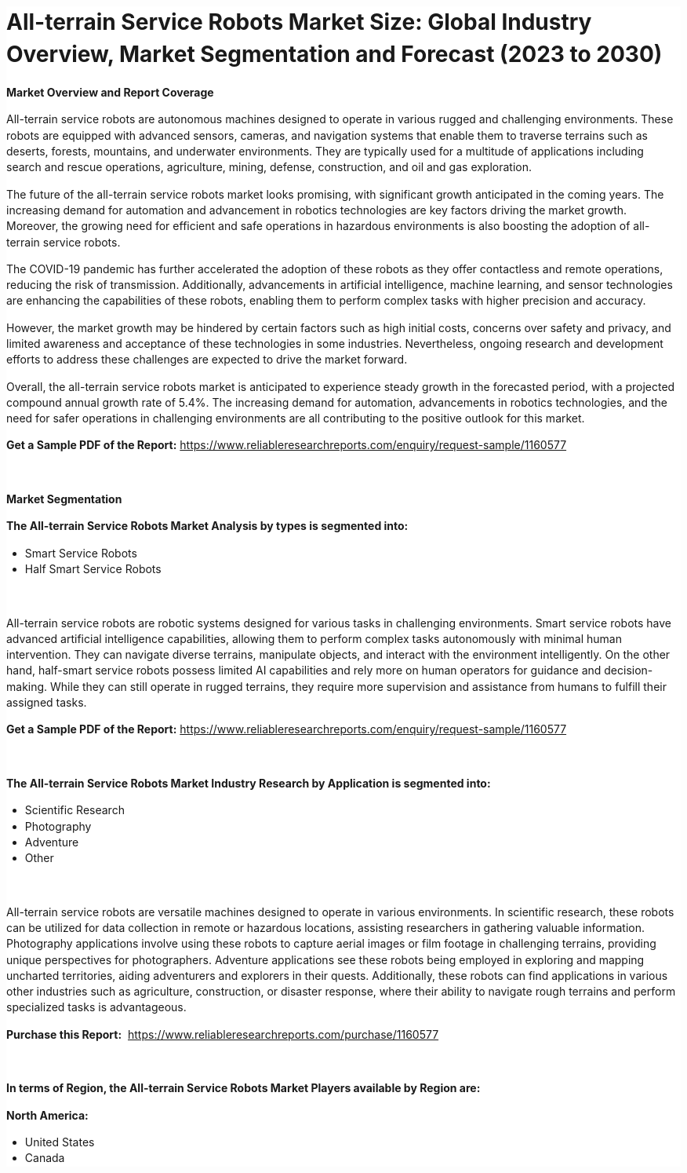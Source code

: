 <p><h1>All-terrain Service Robots Market Size: Global Industry Overview, Market Segmentation and Forecast (2023 to 2030)</h1></p><p><strong>Market Overview and Report Coverage</strong></p>
<p><p>All-terrain service robots are autonomous machines designed to operate in various rugged and challenging environments. These robots are equipped with advanced sensors, cameras, and navigation systems that enable them to traverse terrains such as deserts, forests, mountains, and underwater environments. They are typically used for a multitude of applications including search and rescue operations, agriculture, mining, defense, construction, and oil and gas exploration.</p><p>The future of the all-terrain service robots market looks promising, with significant growth anticipated in the coming years. The increasing demand for automation and advancement in robotics technologies are key factors driving the market growth. Moreover, the growing need for efficient and safe operations in hazardous environments is also boosting the adoption of all-terrain service robots.</p><p>The COVID-19 pandemic has further accelerated the adoption of these robots as they offer contactless and remote operations, reducing the risk of transmission. Additionally, advancements in artificial intelligence, machine learning, and sensor technologies are enhancing the capabilities of these robots, enabling them to perform complex tasks with higher precision and accuracy.</p><p>However, the market growth may be hindered by certain factors such as high initial costs, concerns over safety and privacy, and limited awareness and acceptance of these technologies in some industries. Nevertheless, ongoing research and development efforts to address these challenges are expected to drive the market forward.</p><p>Overall, the all-terrain service robots market is anticipated to experience steady growth in the forecasted period, with a projected compound annual growth rate of 5.4%. The increasing demand for automation, advancements in robotics technologies, and the need for safer operations in challenging environments are all contributing to the positive outlook for this market.</p></p>
<p><strong>Get a Sample PDF of the Report:</strong> <a href="https://www.reliableresearchreports.com/enquiry/request-sample/1160577">https://www.reliableresearchreports.com/enquiry/request-sample/1160577</a></p>
<p>&nbsp;</p>
<p><strong>Market Segmentation</strong></p>
<p><strong>The All-terrain Service Robots Market Analysis by types is segmented into:</strong></p>
<p><ul><li>Smart Service Robots</li><li>Half Smart Service Robots</li></ul></p>
<p>&nbsp;</p>
<p><p>All-terrain service robots are robotic systems designed for various tasks in challenging environments. Smart service robots have advanced artificial intelligence capabilities, allowing them to perform complex tasks autonomously with minimal human intervention. They can navigate diverse terrains, manipulate objects, and interact with the environment intelligently. On the other hand, half-smart service robots possess limited AI capabilities and rely more on human operators for guidance and decision-making. While they can still operate in rugged terrains, they require more supervision and assistance from humans to fulfill their assigned tasks.</p></p>
<p><strong>Get a Sample PDF of the Report:</strong>&nbsp;<a href="https://www.reliableresearchreports.com/enquiry/request-sample/1160577">https://www.reliableresearchreports.com/enquiry/request-sample/1160577</a></p>
<p>&nbsp;</p>
<p><strong>The All-terrain Service Robots Market Industry Research by Application is segmented into:</strong></p>
<p><ul><li>Scientific Research</li><li>Photography</li><li>Adventure</li><li>Other</li></ul></p>
<p>&nbsp;</p>
<p><p>All-terrain service robots are versatile machines designed to operate in various environments. In scientific research, these robots can be utilized for data collection in remote or hazardous locations, assisting researchers in gathering valuable information. Photography applications involve using these robots to capture aerial images or film footage in challenging terrains, providing unique perspectives for photographers. Adventure applications see these robots being employed in exploring and mapping uncharted territories, aiding adventurers and explorers in their quests. Additionally, these robots can find applications in various other industries such as agriculture, construction, or disaster response, where their ability to navigate rough terrains and perform specialized tasks is advantageous.</p></p>
<p><strong>Purchase this Report:</strong>&nbsp; <a href="https://www.reliableresearchreports.com/purchase/1160577">https://www.reliableresearchreports.com/purchase/1160577</a></p>
<p>&nbsp;</p>
<p><strong>In terms of Region, the All-terrain Service Robots Market Players available by Region are:</strong></p>
<p>
    <p> <strong> North America: </strong>
        <ul>
            <li>United States</li>
            <li>Canada</li>